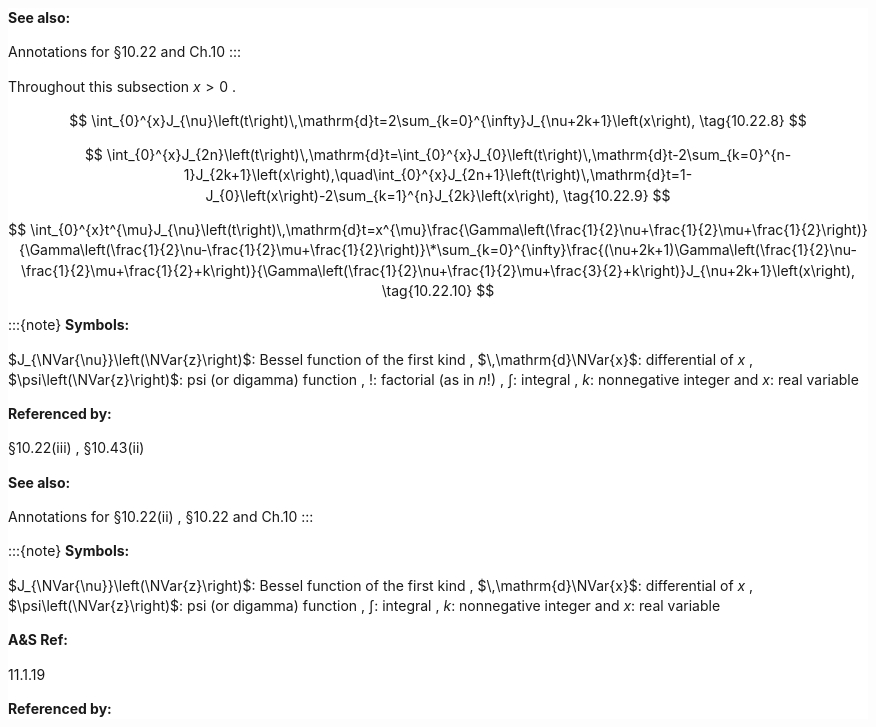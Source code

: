 **See also:**

Annotations for §10.22 and Ch.10
:::

Throughout this subsection $x>0$ .


<a id="E8"></a>
$$
\int_{0}^{x}J_{\nu}\left(t\right)\,\mathrm{d}t=2\sum_{k=0}^{\infty}J_{\nu+2k+1}\left(x\right), \tag{10.22.8}
$$


<a id="E9"></a>
$$
\int_{0}^{x}J_{2n}\left(t\right)\,\mathrm{d}t=\int_{0}^{x}J_{0}\left(t\right)\,\mathrm{d}t-2\sum_{k=0}^{n-1}J_{2k+1}\left(x\right),\quad\int_{0}^{x}J_{2n+1}\left(t\right)\,\mathrm{d}t=1-J_{0}\left(x\right)-2\sum_{k=1}^{n}J_{2k}\left(x\right), \tag{10.22.9}
$$


<a id="E10"></a>
$$
\int_{0}^{x}t^{\mu}J_{\nu}\left(t\right)\,\mathrm{d}t=x^{\mu}\frac{\Gamma\left(\frac{1}{2}\nu+\frac{1}{2}\mu+\frac{1}{2}\right)}{\Gamma\left(\frac{1}{2}\nu-\frac{1}{2}\mu+\frac{1}{2}\right)}\*\sum_{k=0}^{\infty}\frac{(\nu+2k+1)\Gamma\left(\frac{1}{2}\nu-\frac{1}{2}\mu+\frac{1}{2}+k\right)}{\Gamma\left(\frac{1}{2}\nu+\frac{1}{2}\mu+\frac{3}{2}+k\right)}J_{\nu+2k+1}\left(x\right), \tag{10.22.10}
$$

:::{note}
**Symbols:**

$J_{\NVar{\nu}}\left(\NVar{z}\right)$: Bessel function of the first kind , $\,\mathrm{d}\NVar{x}$: differential of $x$ , $\psi\left(\NVar{z}\right)$: psi (or digamma) function , $!$: factorial (as in $n!$) , $\int$: integral , $k$: nonnegative integer and $x$: real variable

**Referenced by:**

§10.22(iii) , §10.43(ii)

**See also:**

Annotations for §10.22(ii) , §10.22 and Ch.10
:::

:::{note}
**Symbols:**

$J_{\NVar{\nu}}\left(\NVar{z}\right)$: Bessel function of the first kind , $\,\mathrm{d}\NVar{x}$: differential of $x$ , $\psi\left(\NVar{z}\right)$: psi (or digamma) function , $\int$: integral , $k$: nonnegative integer and $x$: real variable

**A&S Ref:**

11.1.19

**Referenced by:**
